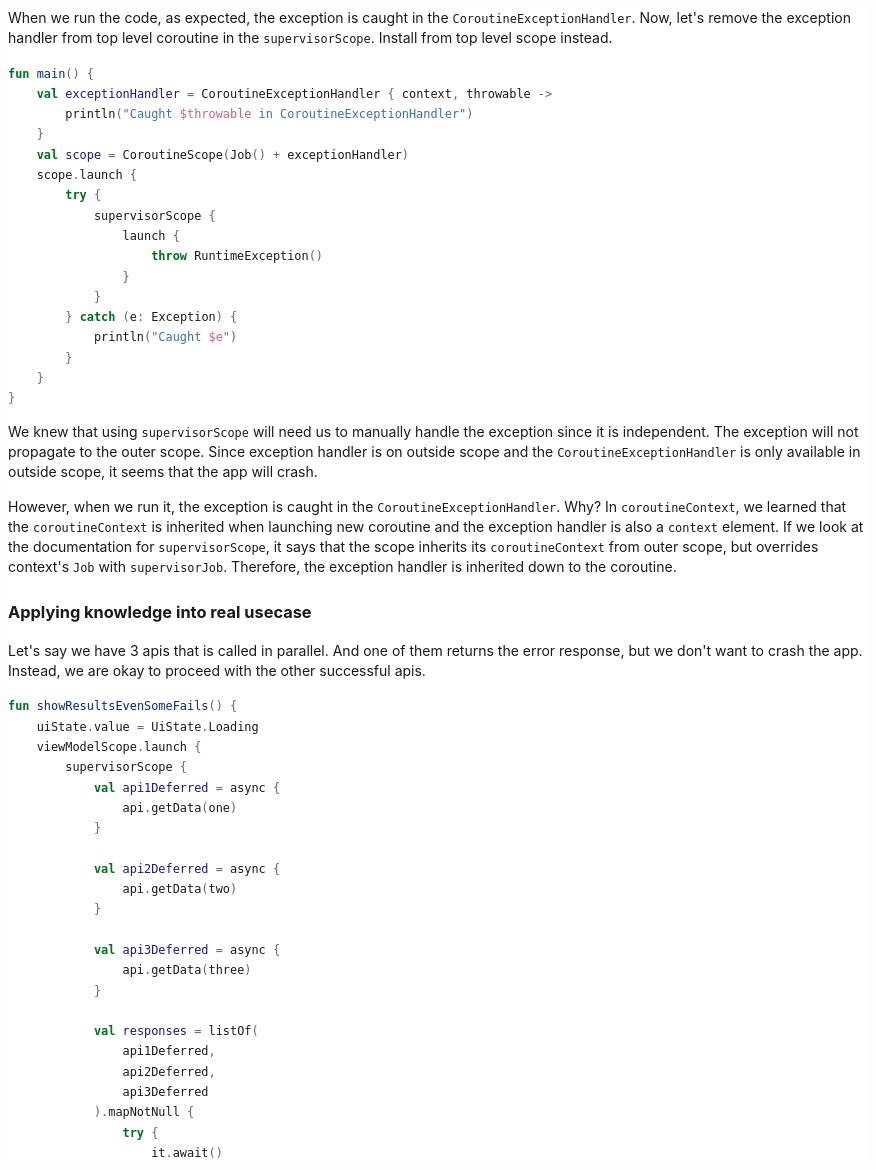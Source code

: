 ```kotlin
```

When we run the code, as expected, the exception is caught in the `CoroutineExceptionHandler`. Now, let's remove the exception handler from top level coroutine in the `supervisorScope`. Install from top level scope instead.

```kotlin
fun main() {
    val exceptionHandler = CoroutineExceptionHandler { context, throwable ->
        println("Caught $throwable in CoroutineExceptionHandler")
    }
    val scope = CoroutineScope(Job() + exceptionHandler)
    scope.launch {
        try {
            supervisorScope {
                launch {
                    throw RuntimeException()
                }
            }
        } catch (e: Exception) {
            println("Caught $e")
        }   
    }
}
```

We knew that using `supervisorScope` will need us to manually handle the exception since it is independent. The exception will not propagate to the outer scope. Since exception handler is on outside scope and the `CoroutineExceptionHandler` is only available in outside scope, it seems that the app will crash.

However, when we run it, the exception is caught in the `CoroutineExceptionHandler`. Why? In `coroutineContext`, we learned that the `coroutineContext` is inherited when launching new coroutine and the exception handler is also a `context` element. If we look at the documentation for `supervisorScope`, it says that the scope inherits its `coroutineContext` from outer scope, but overrides context's `Job` with `supervisorJob`. Therefore, the exception handler is inherited down to the coroutine.

### Applying knowledge into real usecase

Let's say we have 3 apis that is called in parallel. And one of them returns the error response, but we don't want to crash the app. Instead, we are okay to proceed with the other successful apis.

```kotlin
fun showResultsEvenSomeFails() {
    uiState.value = UiState.Loading
    viewModelScope.launch {
        supervisorScope {
            val api1Deferred = async {
                api.getData(one)
            }

            val api2Deferred = async {
                api.getData(two)
            }

            val api3Deferred = async {
                api.getData(three)
            }

            val responses = listOf(
                api1Deferred, 
                api2Deferred, 
                api3Deferred
            ).mapNotNull {
                try {
                    it.await()
```
